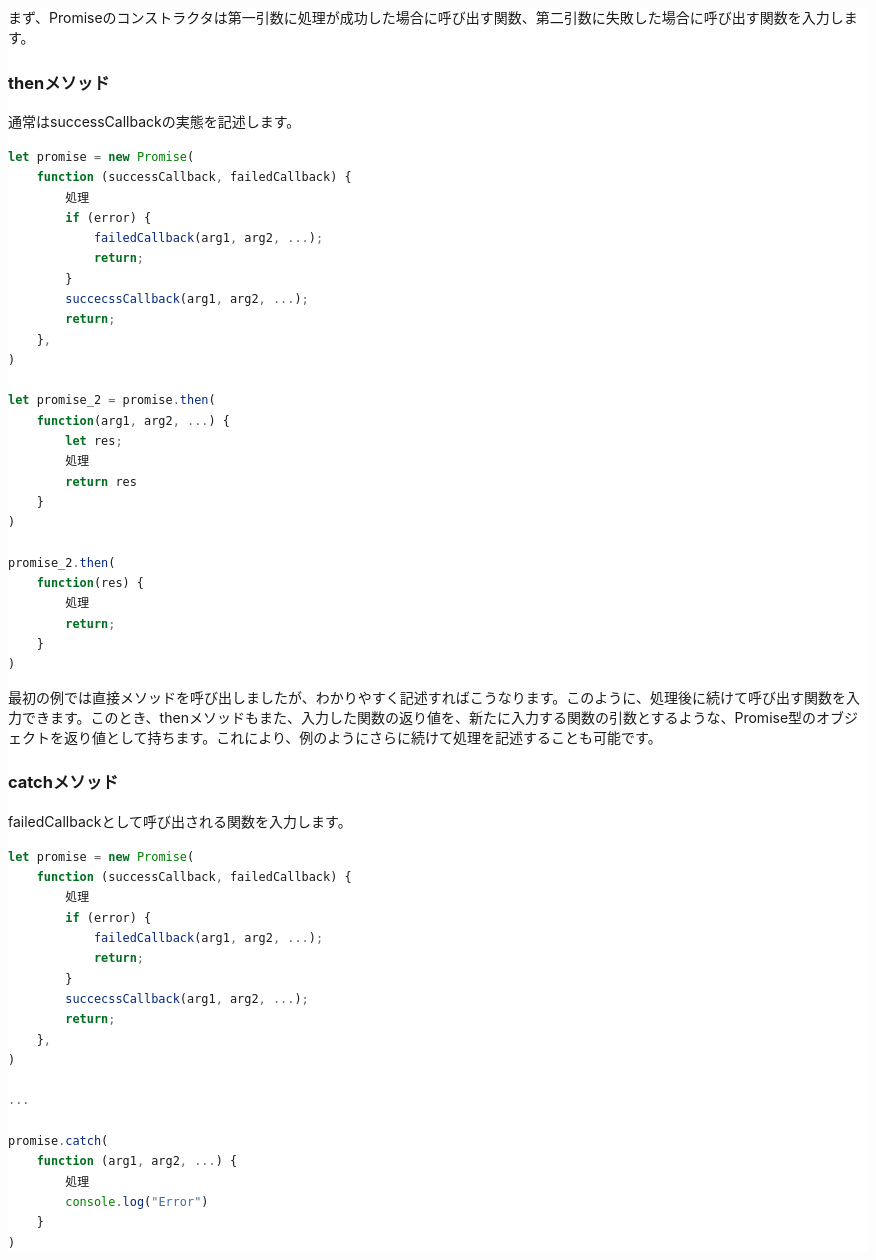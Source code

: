 まず、Promiseのコンストラクタは第一引数に処理が成功した場合に呼び出す関数、第二引数に失敗した場合に呼び出す関数を入力します。

### thenメソッド

通常はsuccessCallbackの実態を記述します。

```js
let promise = new Promise(
    function (successCallback, failedCallback) {
        処理
        if (error) {
            failedCallback(arg1, arg2, ...);
            return;
        }
        succecssCallback(arg1, arg2, ...);
        return;
    },
)

let promise_2 = promise.then(
    function(arg1, arg2, ...) {
        let res;
        処理
        return res
    }
)

promise_2.then(
    function(res) {
        処理
        return;
    }
)

```

最初の例では直接メソッドを呼び出しましたが、わかりやすく記述すればこうなります。このように、処理後に続けて呼び出す関数を入力できます。このとき、thenメソッドもまた、入力した関数の返り値を、新たに入力する関数の引数とするような、Promise型のオブジェクトを返り値として持ちます。これにより、例のようにさらに続けて処理を記述することも可能です。

### catchメソッド
failedCallbackとして呼び出される関数を入力します。

```js
let promise = new Promise(
    function (successCallback, failedCallback) {
        処理
        if (error) {
            failedCallback(arg1, arg2, ...);
            return;
        }
        succecssCallback(arg1, arg2, ...);
        return;
    },
)

...

promise.catch(
    function (arg1, arg2, ...) {
        処理
        console.log("Error")
    }
)

```
